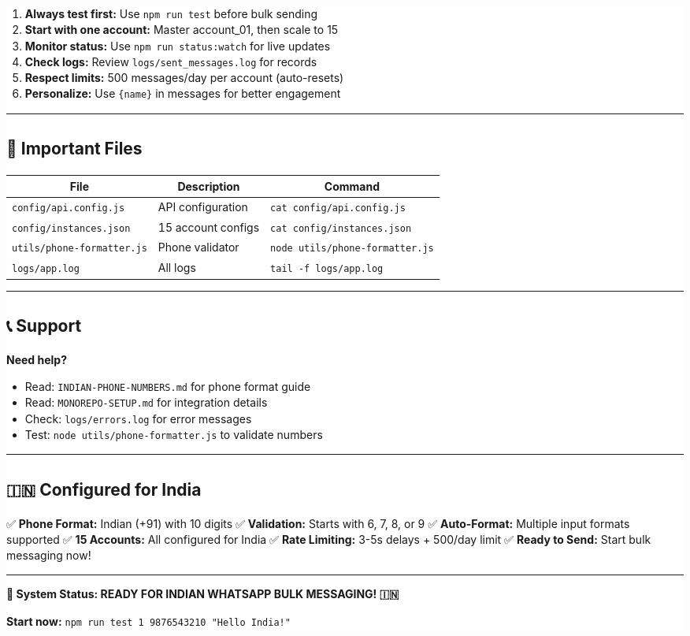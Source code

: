 1. **Always test first:** Use `npm run test` before bulk sending
2. **Start with one account:** Master account_01, then scale to 15
3. **Monitor status:** Use `npm run status:watch` for live updates
4. **Check logs:** Review `logs/sent_messages.log` for records
5. **Respect limits:** 500 messages/day per account (auto-resets)
6. **Personalize:** Use `{name}` in messages for better engagement

---

## 🔗 Important Files

| File | Description | Command |
|------|-------------|---------|
| `config/api.config.js` | API configuration | `cat config/api.config.js` |
| `config/instances.json` | 15 account configs | `cat config/instances.json` |
| `utils/phone-formatter.js` | Phone validator | `node utils/phone-formatter.js` |
| `logs/app.log` | All logs | `tail -f logs/app.log` |

---

## 📞 Support

**Need help?**
- Read: `INDIAN-PHONE-NUMBERS.md` for phone format guide
- Read: `MONOREPO-SETUP.md` for integration details
- Check: `logs/errors.log` for error messages
- Test: `node utils/phone-formatter.js` to validate numbers

---

## 🇮🇳 Configured for India

✅ **Phone Format:** Indian (+91) with 10 digits
✅ **Validation:** Starts with 6, 7, 8, or 9
✅ **Auto-Format:** Multiple input formats supported
✅ **15 Accounts:** All configured for India
✅ **Rate Limiting:** 3-5s delays + 500/day limit
✅ **Ready to Send:** Start bulk messaging now!

---

**🎯 System Status: READY FOR INDIAN WHATSAPP BULK MESSAGING! 🇮🇳**

**Start now:** `npm run test 1 9876543210 "Hello India!"`
